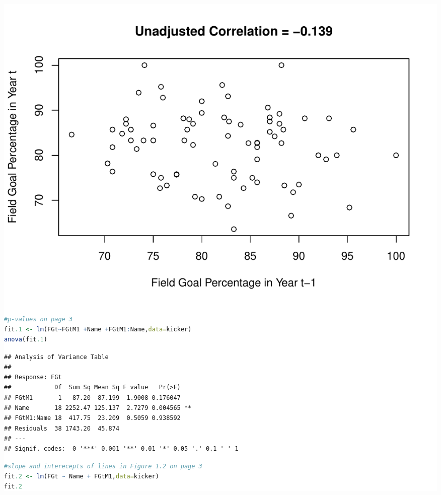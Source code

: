 ![](assignment_1_files/figure-latex/unnamed-chunk-1-1.pdf) 

```r
#p-values on page 3
fit.1 <- lm(FGt~FGtM1 +Name +FGtM1:Name,data=kicker)
anova(fit.1)
```

```
## Analysis of Variance Table
## 
## Response: FGt
##            Df  Sum Sq Mean Sq F value   Pr(>F)   
## FGtM1       1   87.20  87.199  1.9008 0.176047   
## Name       18 2252.47 125.137  2.7279 0.004565 **
## FGtM1:Name 18  417.75  23.209  0.5059 0.938592   
## Residuals  38 1743.20  45.874                    
## ---
## Signif. codes:  0 '***' 0.001 '**' 0.01 '*' 0.05 '.' 0.1 ' ' 1
```

```r
#slope and interecepts of lines in Figure 1.2 on page 3
fit.2 <- lm(FGt ~ Name + FGtM1,data=kicker)
fit.2
```
